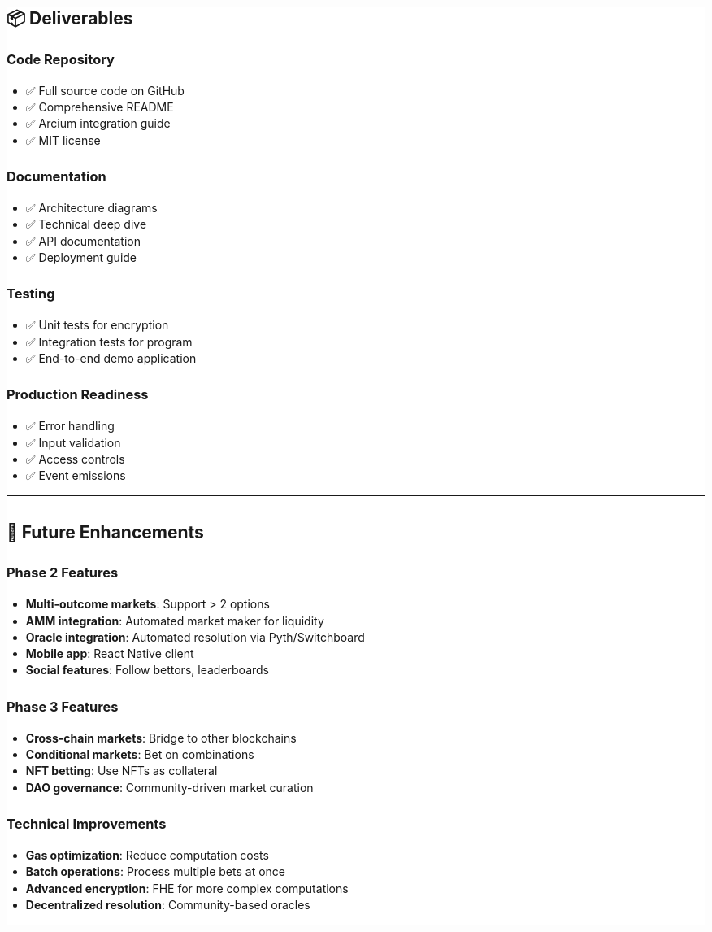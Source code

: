 ## 📦 Deliverables

### Code Repository
- ✅ Full source code on GitHub
- ✅ Comprehensive README
- ✅ Arcium integration guide
- ✅ MIT license

### Documentation
- ✅ Architecture diagrams
- ✅ Technical deep dive
- ✅ API documentation
- ✅ Deployment guide

### Testing
- ✅ Unit tests for encryption
- ✅ Integration tests for program
- ✅ End-to-end demo application

### Production Readiness
- ✅ Error handling
- ✅ Input validation
- ✅ Access controls
- ✅ Event emissions

---

## 🔮 Future Enhancements

### Phase 2 Features
- **Multi-outcome markets**: Support > 2 options
- **AMM integration**: Automated market maker for liquidity
- **Oracle integration**: Automated resolution via Pyth/Switchboard
- **Mobile app**: React Native client
- **Social features**: Follow bettors, leaderboards

### Phase 3 Features
- **Cross-chain markets**: Bridge to other blockchains
- **Conditional markets**: Bet on combinations
- **NFT betting**: Use NFTs as collateral
- **DAO governance**: Community-driven market curation

### Technical Improvements
- **Gas optimization**: Reduce computation costs
- **Batch operations**: Process multiple bets at once
- **Advanced encryption**: FHE for more complex computations
- **Decentralized resolution**: Community-based oracles

---
